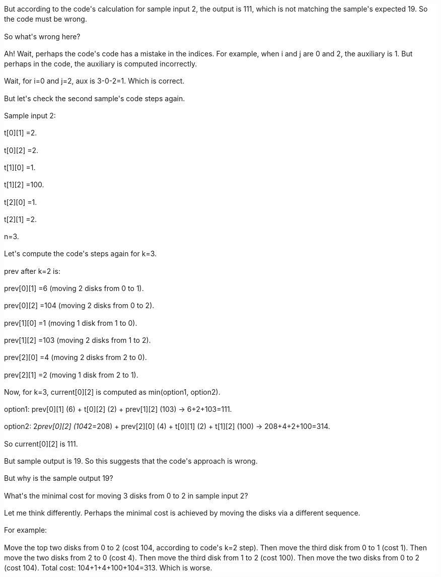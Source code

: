 But according to the code's calculation for sample input 2, the output is 111, which is not matching the sample's expected 19. So the code must be wrong.

So what's wrong here?

Ah! Wait, perhaps the code's code has a mistake in the indices. For example, when i and j are 0 and 2, the auxiliary is 1. But perhaps in the code, the auxiliary is computed incorrectly.

Wait, for i=0 and j=2, aux is 3-0-2=1. Which is correct.

But let's check the second sample's code steps again.

Sample input 2:

t[0][1] =2.

t[0][2] =2.

t[1][0] =1.

t[1][2] =100.

t[2][0] =1.

t[2][1] =2.

n=3.

Let's compute the code's steps again for k=3.

prev after k=2 is:

prev[0][1] =6 (moving 2 disks from 0 to 1).

prev[0][2] =104 (moving 2 disks from 0 to 2).

prev[1][0] =1 (moving 1 disk from 1 to 0).

prev[1][2] =103 (moving 2 disks from 1 to 2).

prev[2][0] =4 (moving 2 disks from 2 to 0).

prev[2][1] =2 (moving 1 disk from 2 to 1).

Now, for k=3, current[0][2] is computed as min(option1, option2).

option1: prev[0][1] (6) + t[0][2] (2) + prev[1][2] (103) → 6+2+103=111.

option2: 2*prev[0][2] (104*2=208) + prev[2][0] (4) + t[0][1] (2) + t[1][2] (100) → 208+4+2+100=314.

So current[0][2] is 111.

But sample output is 19. So this suggests that the code's approach is wrong.

But why is the sample output 19?

What's the minimal cost for moving 3 disks from 0 to 2 in sample input 2?

Let me think differently. Perhaps the minimal cost is achieved by moving the disks via a different sequence.

For example:

Move the top two disks from 0 to 2 (cost 104, according to code's k=2 step). Then move the third disk from 0 to 1 (cost 1). Then move the two disks from 2 to 0 (cost 4). Then move the third disk from 1 to 2 (cost 100). Then move the two disks from 0 to 2 (cost 104). Total cost: 104+1+4+100+104=313. Which is worse.
